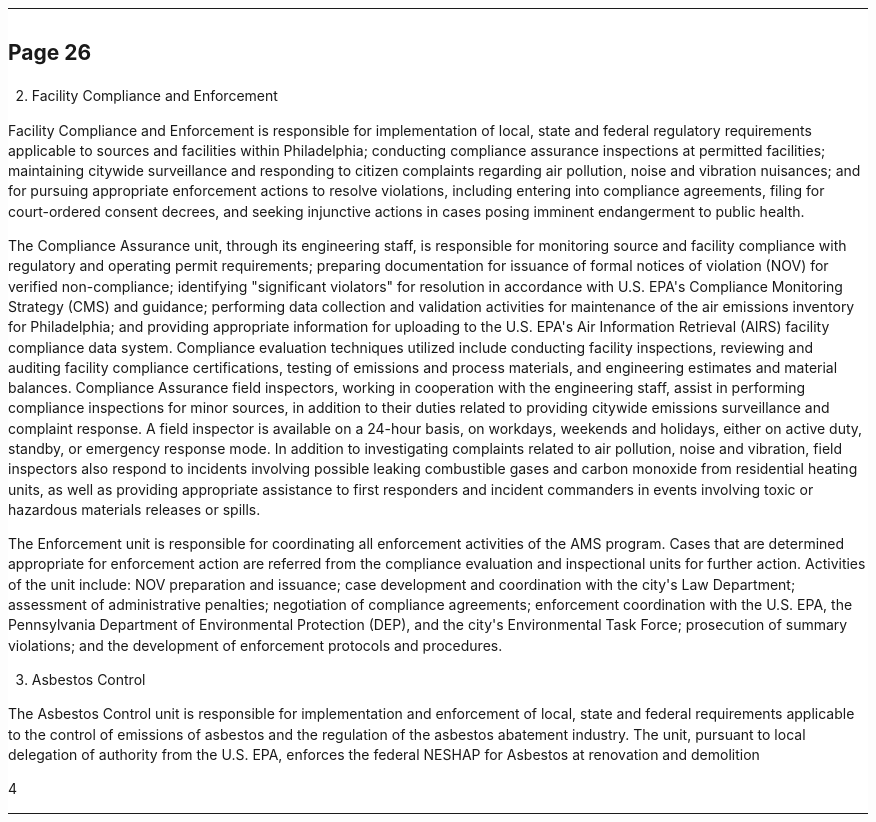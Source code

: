 --------------------------------------------------------------------------------

## Page 26

2. Facility Compliance and Enforcement

Facility Compliance and Enforcement is responsible for implementation of local, state
and federal regulatory requirements applicable to sources and facilities within Philadelphia;
conducting compliance assurance inspections at permitted facilities; maintaining
citywide surveillance and responding to citizen complaints regarding air pollution, noise and
vibration nuisances; and for pursuing appropriate enforcement actions to resolve violations,
including entering into compliance agreements, filing for court-ordered consent decrees, and
seeking injunctive actions in cases posing imminent endangerment to public health.

The Compliance Assurance unit, through its engineering staff, is responsible for
monitoring source and facility compliance with regulatory and operating permit
requirements; preparing documentation for issuance of formal notices of violation (NOV) for
verified non-compliance; identifying "significant violators" for resolution in accordance with
U.S. EPA's Compliance Monitoring Strategy (CMS) and guidance; performing data collection
and validation activities for maintenance of the air emissions inventory for Philadelphia; and
providing appropriate information for uploading to the U.S. EPA's Air Information
Retrieval (AIRS) facility compliance data system. Compliance evaluation techniques
utilized include conducting facility inspections, reviewing and auditing facility compliance
certifications, testing of emissions and process materials, and engineering estimates and
material balances. Compliance Assurance field inspectors, working in cooperation with the
engineering staff, assist in performing compliance inspections for minor sources, in addition to
their duties related to providing citywide emissions surveillance and complaint response. A
field inspector is available on a 24-hour basis, on workdays, weekends and holidays, either
on active duty, standby, or emergency response mode. In addition to investigating
complaints related to air pollution, noise and vibration, field inspectors also respond to
incidents involving possible leaking combustible gases and carbon monoxide from
residential heating units, as well as providing appropriate assistance to first responders and
incident commanders in events involving toxic or hazardous materials releases or spills.

The Enforcement unit is responsible for coordinating all enforcement activities of the
AMS program. Cases that are determined appropriate for enforcement action are referred
from the compliance evaluation and inspectional units for further action. Activities of the unit
include: NOV preparation and issuance; case development and coordination with the city's
Law Department; assessment of administrative penalties; negotiation of compliance
agreements; enforcement coordination with the U.S. EPA, the Pennsylvania Department of
Environmental Protection (DEP), and the city's Environmental Task Force; prosecution of
summary violations; and the development of enforcement protocols and procedures.

3. Asbestos Control

The Asbestos Control unit is responsible for implementation and enforcement of local,
state and federal requirements applicable to the control of emissions of asbestos and the
regulation of the asbestos abatement industry. The unit, pursuant to local delegation of authority
from the U.S. EPA, enforces the federal NESHAP for Asbestos at renovation and demolition

4

--------------------------------------------------------------------------------
